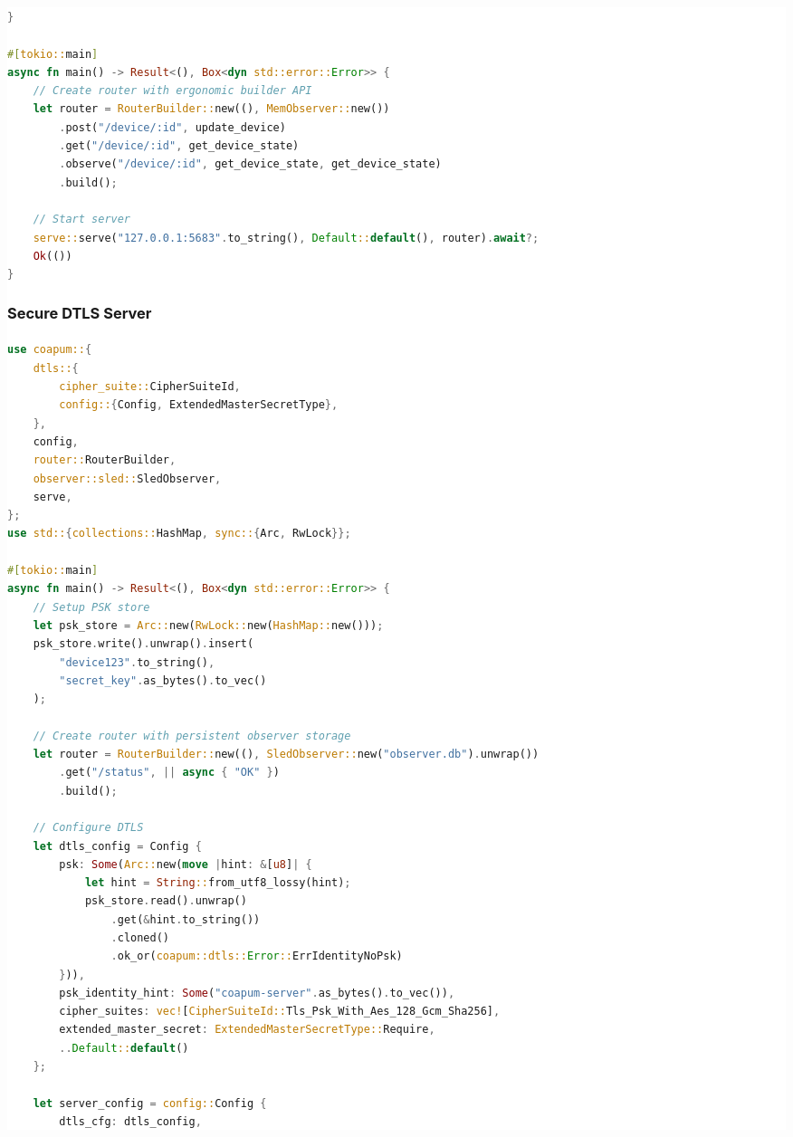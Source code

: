 ```rust
}

#[tokio::main]
async fn main() -> Result<(), Box<dyn std::error::Error>> {
    // Create router with ergonomic builder API
    let router = RouterBuilder::new((), MemObserver::new())
        .post("/device/:id", update_device)
        .get("/device/:id", get_device_state)
        .observe("/device/:id", get_device_state, get_device_state)
        .build();

    // Start server
    serve::serve("127.0.0.1:5683".to_string(), Default::default(), router).await?;
    Ok(())
}
```

### Secure DTLS Server

```rust
use coapum::{
    dtls::{
        cipher_suite::CipherSuiteId,
        config::{Config, ExtendedMasterSecretType},
    },
    config,
    router::RouterBuilder,
    observer::sled::SledObserver,
    serve,
};
use std::{collections::HashMap, sync::{Arc, RwLock}};

#[tokio::main]
async fn main() -> Result<(), Box<dyn std::error::Error>> {
    // Setup PSK store
    let psk_store = Arc::new(RwLock::new(HashMap::new()));
    psk_store.write().unwrap().insert(
        "device123".to_string(),
        "secret_key".as_bytes().to_vec()
    );

    // Create router with persistent observer storage
    let router = RouterBuilder::new((), SledObserver::new("observer.db").unwrap())
        .get("/status", || async { "OK" })
        .build();

    // Configure DTLS
    let dtls_config = Config {
        psk: Some(Arc::new(move |hint: &[u8]| {
            let hint = String::from_utf8_lossy(hint);
            psk_store.read().unwrap()
                .get(&hint.to_string())
                .cloned()
                .ok_or(coapum::dtls::Error::ErrIdentityNoPsk)
        })),
        psk_identity_hint: Some("coapum-server".as_bytes().to_vec()),
        cipher_suites: vec![CipherSuiteId::Tls_Psk_With_Aes_128_Gcm_Sha256],
        extended_master_secret: ExtendedMasterSecretType::Require,
        ..Default::default()
    };

    let server_config = config::Config {
        dtls_cfg: dtls_config,
```